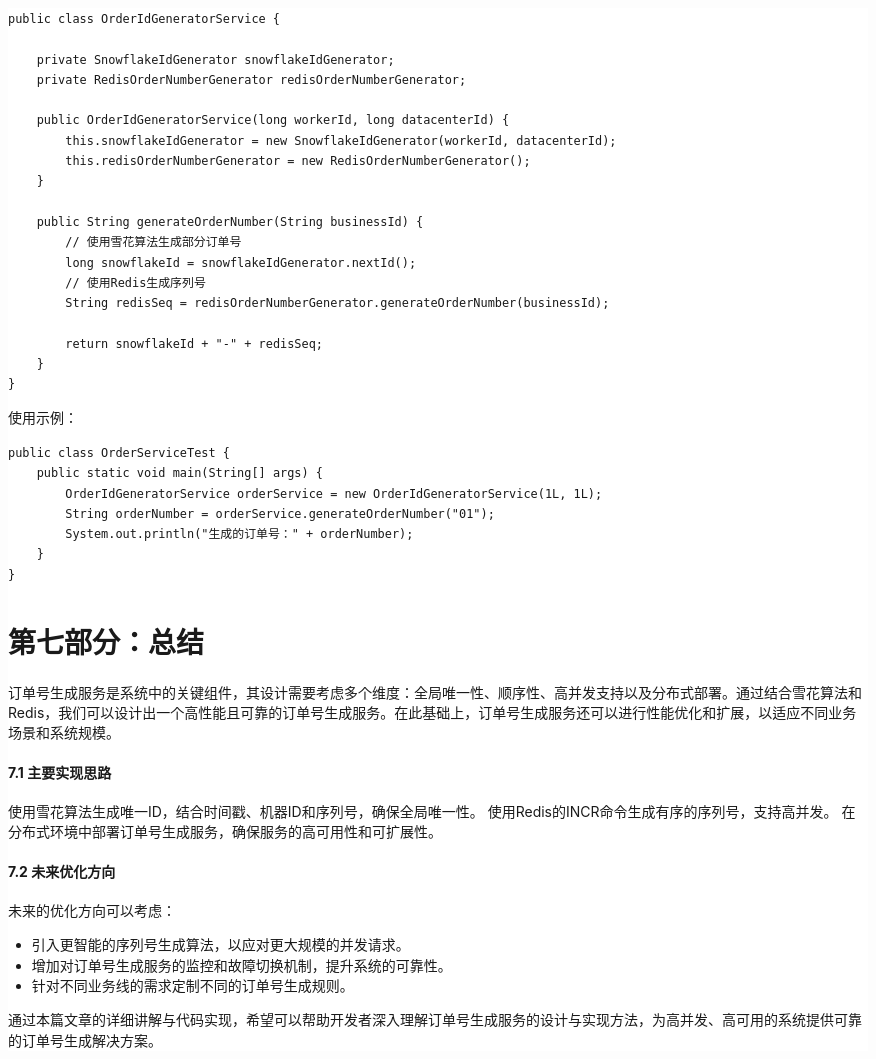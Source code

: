 ```
public class OrderIdGeneratorService {

    private SnowflakeIdGenerator snowflakeIdGenerator;
    private RedisOrderNumberGenerator redisOrderNumberGenerator;

    public OrderIdGeneratorService(long workerId, long datacenterId) {
        this.snowflakeIdGenerator = new SnowflakeIdGenerator(workerId, datacenterId);
        this.redisOrderNumberGenerator = new RedisOrderNumberGenerator();
    }

    public String generateOrderNumber(String businessId) {
        // 使用雪花算法生成部分订单号
        long snowflakeId = snowflakeIdGenerator.nextId();
        // 使用Redis生成序列号
        String redisSeq = redisOrderNumberGenerator.generateOrderNumber(businessId);

        return snowflakeId + "-" + redisSeq;
    }
}

```

使用示例：

```
public class OrderServiceTest {
    public static void main(String[] args) {
        OrderIdGeneratorService orderService = new OrderIdGeneratorService(1L, 1L);
        String orderNumber = orderService.generateOrderNumber("01");
        System.out.println("生成的订单号：" + orderNumber);
    }
}

```

# 第七部分：总结
订单号生成服务是系统中的关键组件，其设计需要考虑多个维度：全局唯一性、顺序性、高并发支持以及分布式部署。通过结合雪花算法和Redis，我们可以设计出一个高性能且可靠的订单号生成服务。在此基础上，订单号生成服务还可以进行性能优化和扩展，以适应不同业务场景和系统规模。

#### 7.1 主要实现思路
使用雪花算法生成唯一ID，结合时间戳、机器ID和序列号，确保全局唯一性。
使用Redis的INCR命令生成有序的序列号，支持高并发。
在分布式环境中部署订单号生成服务，确保服务的高可用性和可扩展性。
#### 7.2 未来优化方向
未来的优化方向可以考虑：

- 引入更智能的序列号生成算法，以应对更大规模的并发请求。
- 增加对订单号生成服务的监控和故障切换机制，提升系统的可靠性。
- 针对不同业务线的需求定制不同的订单号生成规则。

通过本篇文章的详细讲解与代码实现，希望可以帮助开发者深入理解订单号生成服务的设计与实现方法，为高并发、高可用的系统提供可靠的订单号生成解决方案。

